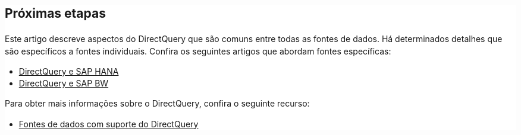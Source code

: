 ## <a name="next-steps"></a>Próximas etapas

Este artigo descreve aspectos do DirectQuery que são comuns entre todas as fontes de dados. Há determinados detalhes que são específicos a fontes individuais. Confira os seguintes artigos que abordam fontes específicas:

* [DirectQuery e SAP HANA](desktop-directquery-sap-hana.md)
* [DirectQuery e SAP BW](desktop-directquery-sap-bw.md)

Para obter mais informações sobre o DirectQuery, confira o seguinte recurso:

* [Fontes de dados com suporte do DirectQuery](power-bi-data-sources.md)
